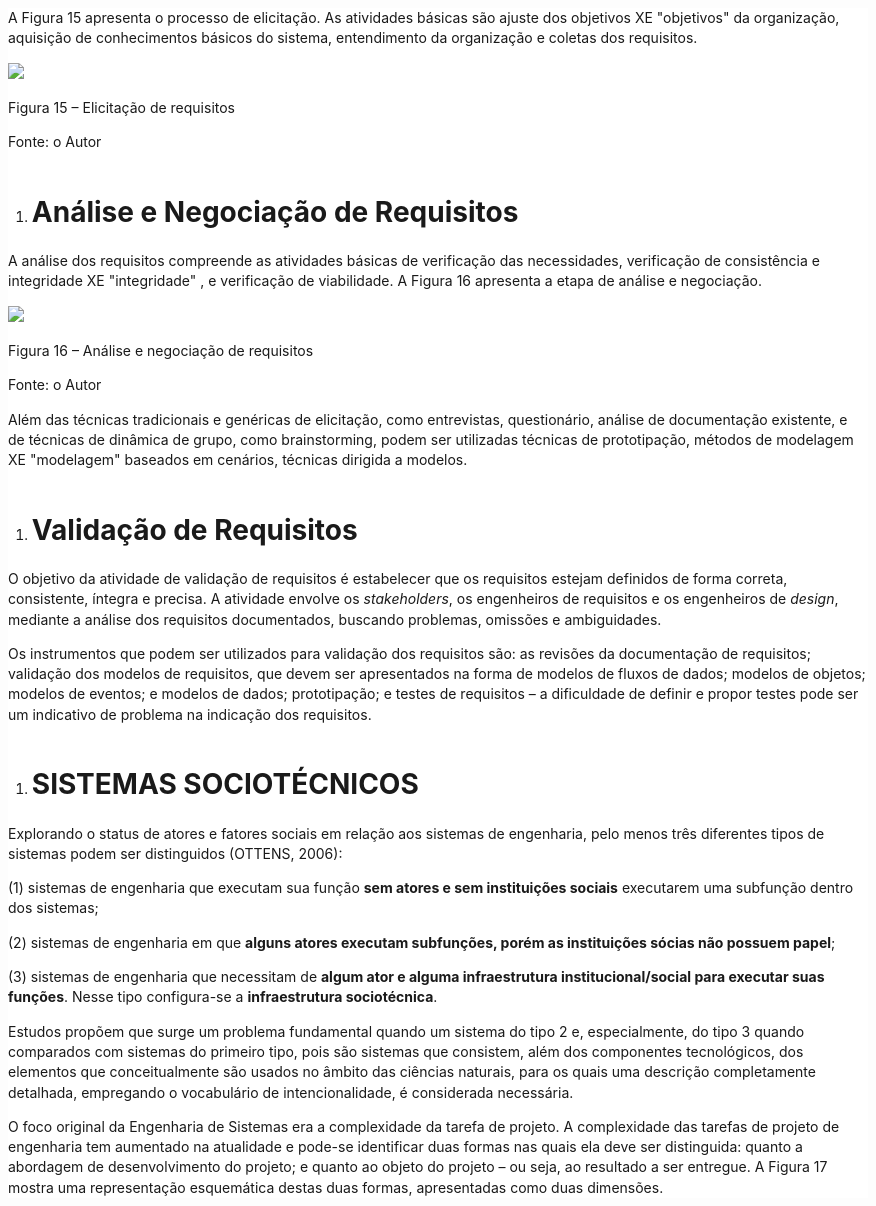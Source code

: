 A Figura 15 apresenta o processo de elicitação. As atividades básicas são ajuste dos objetivos XE "objetivos"  da organização, aquisição de conhecimentos básicos do sistema, entendimento da organização e coletas dos requisitos.

![](Aspose.Words.ad7430c9-8dfb-4dc6-b9a7-7d4a2554f8ac.014.png)

Figura 15 – Elicitação de requisitos

Fonte: o Autor

1. # **Análise e Negociação de Requisitos**
A análise dos requisitos compreende as atividades básicas de verificação das necessidades, verificação de consistência e integridade XE "integridade" , e verificação de viabilidade. A Figura 16 apresenta a etapa de análise e negociação.

![](Aspose.Words.ad7430c9-8dfb-4dc6-b9a7-7d4a2554f8ac.015.png)

Figura 16 – Análise e negociação de requisitos

Fonte: o Autor

Além das técnicas tradicionais e genéricas de elicitação, como entrevistas, questionário, análise de documentação existente, e de técnicas de dinâmica de grupo, como brainstorming, podem ser utilizadas técnicas de prototipação, métodos de modelagem XE "modelagem"  baseados em cenários, técnicas dirigida a modelos. 
1. # **Validação de Requisitos**
O objetivo da atividade de validação de requisitos é estabelecer que os requisitos estejam definidos de forma correta, consistente, íntegra e precisa. A atividade envolve os *stakeholders*, os engenheiros de requisitos e os engenheiros de *design*, mediante a análise dos requisitos documentados, buscando problemas, omissões e ambiguidades.

Os instrumentos que podem ser utilizados para validação dos requisitos são: as revisões da documentação de requisitos; validação dos modelos de requisitos, que devem ser apresentados na forma de modelos de fluxos de dados; modelos de objetos; modelos de eventos; e modelos de dados; prototipação; e testes de requisitos – a dificuldade de definir e propor testes pode ser um indicativo de problema na indicação dos requisitos.
1. # **SISTEMAS SOCIOTÉCNICOS**
Explorando o status de atores e fatores sociais em relação aos sistemas de engenharia, pelo menos três diferentes tipos de sistemas podem ser distinguidos (OTTENS, 2006): 

(1) sistemas de engenharia que executam sua função **sem atores e sem instituições sociais** executarem uma subfunção dentro dos sistemas; 

(2) sistemas de engenharia em que **alguns atores executam subfunções, porém as instituições sócias não possuem papel**; 

(3) sistemas de engenharia que necessitam de **algum ator e alguma infraestrutura institucional/social para executar suas funções**. Nesse tipo configura-se a **infraestrutura sociotécnica**.

Estudos propõem que surge um problema fundamental quando um sistema do tipo 2 e, especialmente, do tipo 3 quando comparados com sistemas do primeiro tipo, pois são sistemas que consistem, além dos componentes tecnológicos, dos elementos que conceitualmente são usados no âmbito das ciências naturais, para os quais uma descrição completamente detalhada, empregando o vocabulário de intencionalidade, é considerada necessária.

O foco original da Engenharia de Sistemas era a complexidade da tarefa de projeto. A complexidade das tarefas de projeto de engenharia tem aumentado na atualidade e pode-se identificar duas formas nas quais ela deve ser distinguida: quanto a abordagem de desenvolvimento do projeto; e quanto ao objeto do projeto – ou seja, ao resultado a ser entregue. A Figura 17 mostra uma representação esquemática destas duas formas, apresentadas como duas dimensões.

